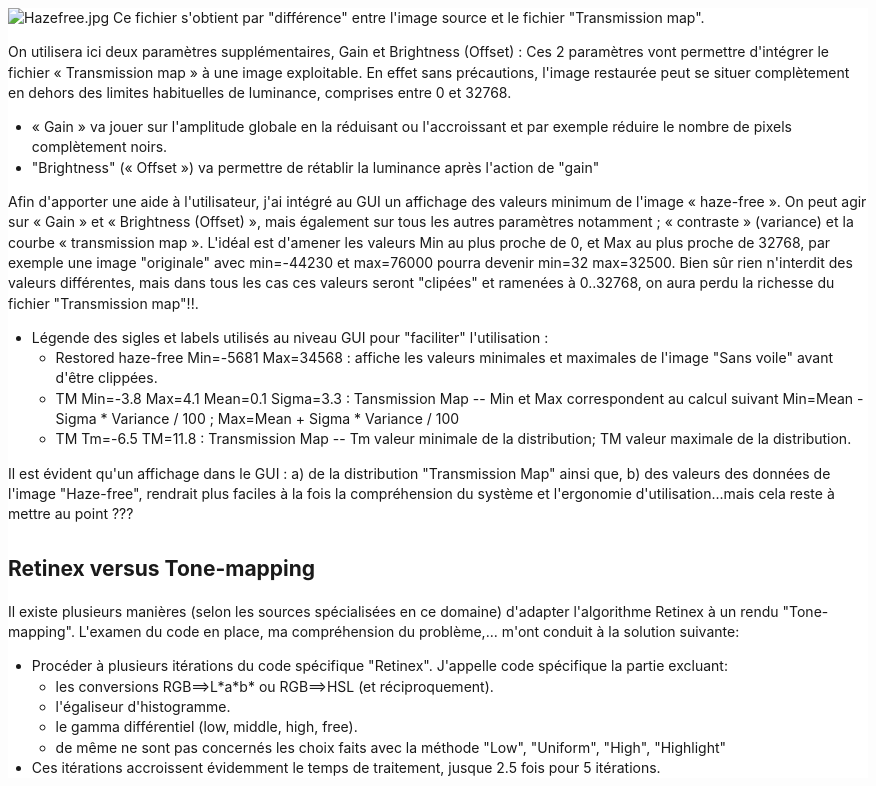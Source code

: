 <img src="Hazefree.jpg" title="Hazefree.jpg" width="200"
alt="Hazefree.jpg" /> Ce fichier s'obtient par "différence" entre
l'image source et le fichier "Transmission map".

On utilisera ici deux paramètres supplémentaires, Gain et Brightness
(Offset) : Ces 2 paramètres vont permettre d'intégrer le fichier «
Transmission map » à une image exploitable. En effet sans précautions,
l'image restaurée peut se situer complètement en dehors des limites
habituelles de luminance, comprises entre 0 et 32768.

- « Gain » va jouer sur l'amplitude globale en la réduisant ou
  l'accroissant et par exemple réduire le nombre de pixels complètement
  noirs.
- "Brightness" (« Offset ») va permettre de rétablir la luminance après
  l'action de "gain"

Afin d'apporter une aide à l'utilisateur, j'ai intégré au GUI un
affichage des valeurs minimum de l'image « haze-free ». On peut agir sur
« Gain » et « Brightness (Offset) », mais également sur tous les autres
paramètres notamment ; « contraste » (variance) et la courbe «
transmission map ». L'idéal est d'amener les valeurs Min au plus proche
de 0, et Max au plus proche de 32768, par exemple une image "originale"
avec min=-44230 et max=76000 pourra devenir min=32 max=32500. Bien sûr
rien n'interdit des valeurs différentes, mais dans tous les cas ces
valeurs seront "clipées" et ramenées à 0..32768, on aura perdu la
richesse du fichier "Transmission map"!!.

- Légende des sigles et labels utilisés au niveau GUI pour "faciliter"
  l'utilisation :
  - Restored haze-free Min=-5681 Max=34568 : affiche les valeurs
    minimales et maximales de l'image "Sans voile" avant d'être
    clippées.
  - TM Min=-3.8 Max=4.1 Mean=0.1 Sigma=3.3 : Tansmission Map -- Min et
    Max correspondent au calcul suivant Min=Mean - Sigma \* Variance /
    100 ; Max=Mean + Sigma \* Variance / 100
  - TM Tm=-6.5 TM=11.8 : Transmission Map -- Tm valeur minimale de la
    distribution; TM valeur maximale de la distribution.

Il est évident qu'un affichage dans le GUI : a) de la distribution
"Transmission Map" ainsi que, b) des valeurs des données de l'image
"Haze-free", rendrait plus faciles à la fois la compréhension du système
et l'ergonomie d'utilisation...mais cela reste à mettre au point ???

## Retinex versus Tone-mapping

Il existe plusieurs manières (selon les sources spécialisées en ce
domaine) d'adapter l'algorithme Retinex à un rendu "Tone-mapping".
L'examen du code en place, ma compréhension du problème,... m'ont
conduit à la solution suivante:

- Procéder à plusieurs itérations du code spécifique "Retinex".
  J'appelle code spécifique la partie excluant:
  - les conversions RGB==\>L\*a\*b\* ou RGB==\>HSL (et réciproquement).
  - l'égaliseur d'histogramme.
  - le gamma différentiel (low, middle, high, free).
  - de même ne sont pas concernés les choix faits avec la méthode "Low",
    "Uniform", "High", "Highlight"
- Ces itérations accroissent évidemment le temps de traitement, jusque
  2.5 fois pour 5 itérations.
